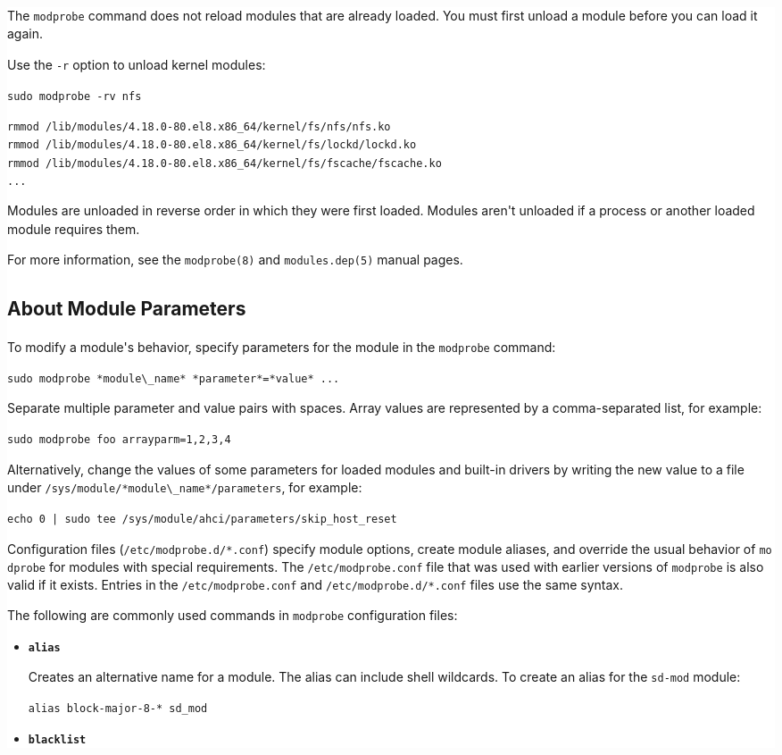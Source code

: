 The `modprobe` command does not reload modules that are already loaded. You must first unload a module before you can load it again.

Use the `-r` option to unload kernel modules:

```
sudo modprobe -rv nfs
```

```nocopybutton
rmmod /lib/modules/4.18.0-80.el8.x86_64/kernel/fs/nfs/nfs.ko
rmmod /lib/modules/4.18.0-80.el8.x86_64/kernel/fs/lockd/lockd.ko
rmmod /lib/modules/4.18.0-80.el8.x86_64/kernel/fs/fscache/fscache.ko
...
```

Modules are unloaded in reverse order in which they were first loaded. Modules aren't unloaded if a process or another loaded module requires them.

For more information, see the `modprobe(8)` and `modules.dep(5)` manual pages.

## About Module Parameters

To modify a module's behavior, specify parameters for the module in the `modprobe` command:

```
sudo modprobe *module\_name* *parameter*=*value* ...
```

Separate multiple parameter and value pairs with spaces. Array values are represented by a comma-separated list, for example:

```
sudo modprobe foo arrayparm=1,2,3,4
```

Alternatively, change the values of some parameters for loaded modules and built-in drivers by writing the new value to a file under `/sys/module/*module\_name*/parameters`, for example:

```
echo 0 | sudo tee /sys/module/ahci/parameters/skip_host_reset
```

Configuration files \(`/etc/modprobe.d/*.conf`\) specify module options, create module aliases, and override the usual behavior of `modprobe` for modules with special requirements. The `/etc/modprobe.conf` file that was used with earlier versions of `modprobe` is also valid if it exists. Entries in the `/etc/modprobe.conf` and `/etc/modprobe.d/*.conf` files use the same syntax.

The following are commonly used commands in `modprobe` configuration files:

- **`alias`**

    Creates an alternative name for a module. The alias can include shell wildcards. To create an alias for the `sd-mod` module:

    ```
    alias block-major-8-* sd_mod
    ```

- **`blacklist`**
